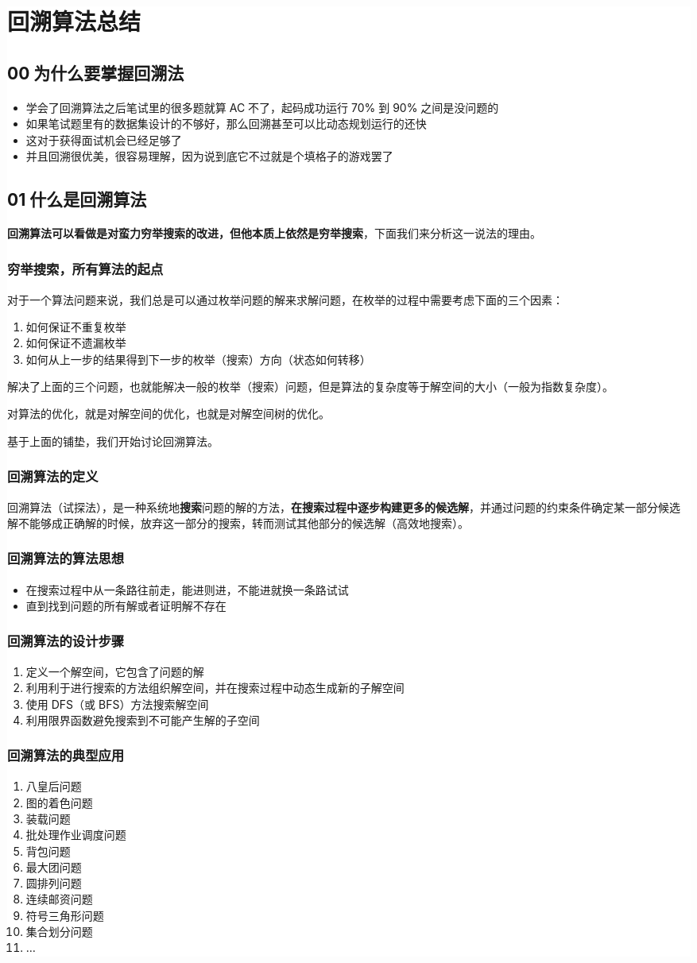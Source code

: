 # 回溯算法总结

## 00 为什么要掌握回溯法
- 学会了回溯算法之后笔试里的很多题就算 AC 不了，起码成功运行 70% 到 90% 之间是没问题的
- 如果笔试题里有的数据集设计的不够好，那么回溯甚至可以比动态规划运行的还快
- 这对于获得面试机会已经足够了
- 并且回溯很优美，很容易理解，因为说到底它不过就是个填格子的游戏罢了

## 01 什么是回溯算法

**回溯算法可以看做是对蛮力穷举搜索的改进，但他本质上依然是穷举搜索**，下面我们来分析这一说法的理由。

### 穷举搜索，所有算法的起点

对于一个算法问题来说，我们总是可以通过枚举问题的解来求解问题，在枚举的过程中需要考虑下面的三个因素：

1. 如何保证不重复枚举
2. 如何保证不遗漏枚举
3. 如何从上一步的结果得到下一步的枚举（搜索）方向（状态如何转移）

解决了上面的三个问题，也就能解决一般的枚举（搜索）问题，但是算法的复杂度等于解空间的大小（一般为指数复杂度）。

对算法的优化，就是对解空间的优化，也就是对解空间树的优化。

基于上面的铺垫，我们开始讨论回溯算法。

### 回溯算法的定义

回溯算法（试探法），是一种系统地**搜索**问题的解的方法，**在搜索过程中逐步构建更多的候选解**，并通过问题的约束条件确定某一部分候选解不能够成正确解的时候，放弃这一部分的搜索，转而测试其他部分的候选解（高效地搜索）。

### 回溯算法的算法思想

- 在搜索过程中从一条路往前走，能进则进，不能进就换一条路试试
- 直到找到问题的所有解或者证明解不存在

### 回溯算法的设计步骤

1. 定义一个解空间，它包含了问题的解
2. 利用利于进行搜索的方法组织解空间，并在搜索过程中动态生成新的子解空间
3. 使用 DFS（或 BFS）方法搜索解空间
4. 利用限界函数避免搜索到不可能产生解的子空间

### 回溯算法的典型应用

1. 八皇后问题
2. 图的着色问题
3. 装载问题
4. 批处理作业调度问题
5. 背包问题
6. 最大团问题
7. 圆排列问题
8. 连续邮资问题
9. 符号三角形问题
10. 集合划分问题
11. …
